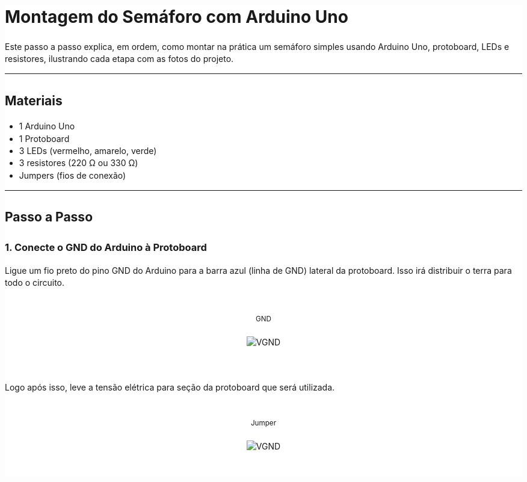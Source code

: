 # Montagem do Semáforo com Arduino Uno

Este passo a passo explica, em ordem, como montar na prática um semáforo simples usando Arduino Uno, protoboard, LEDs e resistores, ilustrando cada etapa com as fotos do projeto.

---

## Materiais

- 1 Arduino Uno  
- 1 Protoboard  
- 3 LEDs (vermelho, amarelo, verde)  
- 3 resistores (220 Ω ou 330 Ω)  
- Jumpers (fios de conexão)

---

## Passo a Passo

### 1. Conecte o GND do Arduino à Protoboard

Ligue um fio preto do pino GND do Arduino para a barra azul (linha de GND) lateral da protoboard. Isso irá distribuir o terra para todo o circuito.

<br>
<div align="center">
<sub>GND</sub>
</div>
<br>
<div align="center">
<img width=100% height=100% alt="VGND" src="Vídeo:Fotos/7.jpeg"/>
</div>
<br>
<div align="center">
</div>
<br>

Logo após isso, leve a tensão elétrica para seção da protoboard que será utilizada. 

<br>
<div align="center">
<sub>Jumper</sub>
</div>
<br>
<div align="center">
<img width=100% height=100% alt="VGND" src="Vídeo:Fotos/6.jpeg">
</div>
<br>
<div align="center">
</div>
<br>
